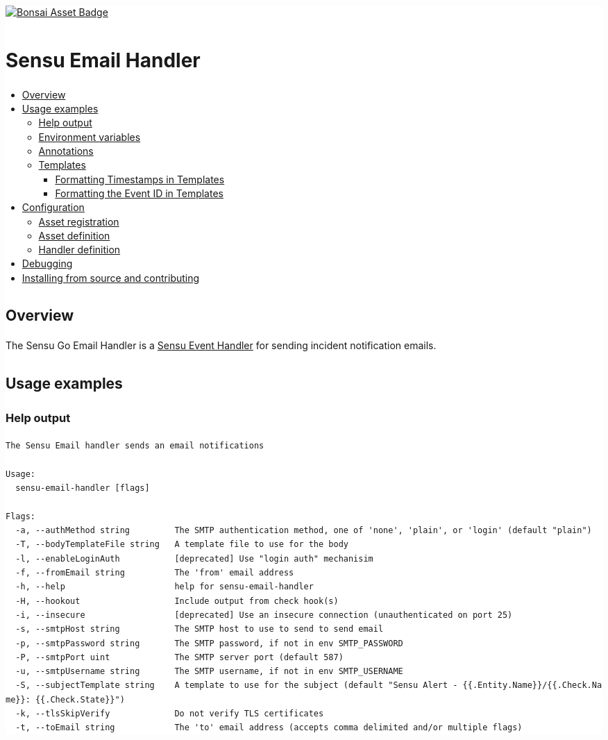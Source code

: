 [![Bonsai Asset Badge](https://img.shields.io/badge/Sensu%20Go%20Email%20Handler-Download%20Me-brightgreen.svg?colorB=89C967&logo=sensu)](https://bonsai.sensu.io/assets/sensu/sensu-email-handler)

# Sensu Email Handler
- [Overview](#overview)
- [Usage examples](#usage-examples)
  - [Help output](#help-output)
  - [Environment variables](#environment-variables)
  - [Annotations](#annotations)
  - [Templates](#templates)
    - [Formatting Timestamps in Templates](#formatting-timestamps-in-templates)
    - [Formatting the Event ID in Templates](#formatting-the-event-id-in-templates)
- [Configuration](#configuration)
  - [Asset registration](#asset-registration)
  - [Asset definition](#asset-definition)
  - [Handler definition](#handler-definition)
- [Debugging](#debugging)
- [Installing from source and contributing](#installing-from-source-and-contributing)

## Overview

The Sensu Go Email Handler is a [Sensu Event Handler][2] for sending
incident notification emails.

## Usage examples

### Help output

```
The Sensu Email handler sends an email notifications

Usage:
  sensu-email-handler [flags]

Flags:
  -a, --authMethod string         The SMTP authentication method, one of 'none', 'plain', or 'login' (default "plain")
  -T, --bodyTemplateFile string   A template file to use for the body
  -l, --enableLoginAuth           [deprecated] Use "login auth" mechanisim
  -f, --fromEmail string          The 'from' email address
  -h, --help                      help for sensu-email-handler
  -H, --hookout                   Include output from check hook(s)
  -i, --insecure                  [deprecated] Use an insecure connection (unauthenticated on port 25)
  -s, --smtpHost string           The SMTP host to use to send to send email
  -p, --smtpPassword string       The SMTP password, if not in env SMTP_PASSWORD
  -P, --smtpPort uint             The SMTP server port (default 587)
  -u, --smtpUsername string       The SMTP username, if not in env SMTP_USERNAME
  -S, --subjectTemplate string    A template to use for the subject (default "Sensu Alert - {{.Entity.Name}}/{{.Check.Name}}: {{.Check.State}}")
  -k, --tlsSkipVerify             Do not verify TLS certificates
  -t, --toEmail string            The 'to' email address (accepts comma delimited and/or multiple flags)
```


[1]: https://github.com/sensu/sensu-email-handler/releases
[2]: https://docs.sensu.io/sensu-go/latest/reference/handlers/#how-do-sensu-handlers-work
[3]: https://en.wikipedia.org/wiki/Unix_time
[4]: https://golang.org/pkg/time/#Time.Format
[5]: https://yourbasic.org/golang/format-parse-string-time-date-example/
[6]: https://docs.sensu.io/sensu-go/latest/observability-pipeline/observe-process/handler-templates/
[7]: https://docs.sensu.io/sensu-go/latest/guides/secrets-management/
[8]: https://docs.sensu.io/sensu-go/latest/guides/secrets-management/#use-env-for-secrets-management